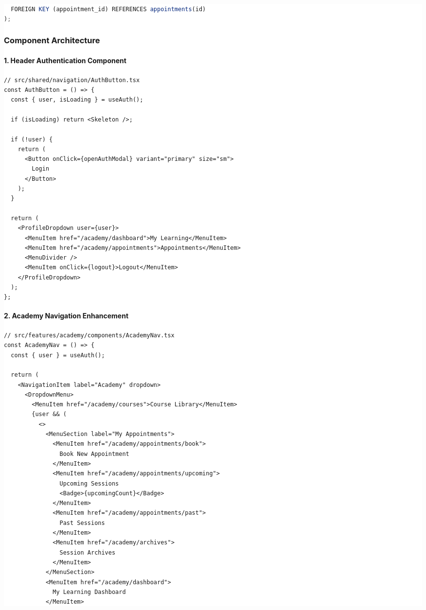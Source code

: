 ```typescript
  FOREIGN KEY (appointment_id) REFERENCES appointments(id)
);
```

### Component Architecture

#### 1. Header Authentication Component
```tsx
// src/shared/navigation/AuthButton.tsx
const AuthButton = () => {
  const { user, isLoading } = useAuth();
  
  if (isLoading) return <Skeleton />;
  
  if (!user) {
    return (
      <Button onClick={openAuthModal} variant="primary" size="sm">
        Login
      </Button>
    );
  }
  
  return (
    <ProfileDropdown user={user}>
      <MenuItem href="/academy/dashboard">My Learning</MenuItem>
      <MenuItem href="/academy/appointments">Appointments</MenuItem>
      <MenuDivider />
      <MenuItem onClick={logout}>Logout</MenuItem>
    </ProfileDropdown>
  );
};
```

#### 2. Academy Navigation Enhancement
```tsx
// src/features/academy/components/AcademyNav.tsx
const AcademyNav = () => {
  const { user } = useAuth();
  
  return (
    <NavigationItem label="Academy" dropdown>
      <DropdownMenu>
        <MenuItem href="/academy/courses">Course Library</MenuItem>
        {user && (
          <>
            <MenuSection label="My Appointments">
              <MenuItem href="/academy/appointments/book">
                Book New Appointment
              </MenuItem>
              <MenuItem href="/academy/appointments/upcoming">
                Upcoming Sessions
                <Badge>{upcomingCount}</Badge>
              </MenuItem>
              <MenuItem href="/academy/appointments/past">
                Past Sessions
              </MenuItem>
              <MenuItem href="/academy/archives">
                Session Archives
              </MenuItem>
            </MenuSection>
            <MenuItem href="/academy/dashboard">
              My Learning Dashboard
            </MenuItem>
```